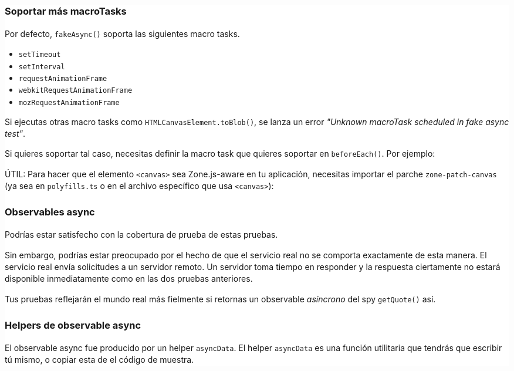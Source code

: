 <docs-code path="adev/src/content/examples/testing/src/app/demo/async-helper.spec.ts" visibleRegion="fake-async-test-rxjs"/>

### Soportar más macroTasks

Por defecto, `fakeAsync()` soporta las siguientes macro tasks.

* `setTimeout`
* `setInterval`
* `requestAnimationFrame`
* `webkitRequestAnimationFrame`
* `mozRequestAnimationFrame`

Si ejecutas otras macro tasks como `HTMLCanvasElement.toBlob()`, se lanza un error *"Unknown macroTask scheduled in fake async test"*.

<docs-code-multifile>
    <docs-code header="src/app/shared/canvas.component.spec.ts (failing)" path="adev/src/content/examples/testing/src/app/shared/canvas.component.spec.ts" visibleRegion="without-toBlob-macrotask"/>
    <docs-code header="src/app/shared/canvas.component.ts" path="adev/src/content/examples/testing/src/app/shared/canvas.component.ts" visibleRegion="main"/>
</docs-code-multifile>

Si quieres soportar tal caso, necesitas definir la macro task que quieres soportar en `beforeEach()`.
Por ejemplo:

<docs-code header="src/app/shared/canvas.component.spec.ts (excerpt)" path="adev/src/content/examples/testing/src/app/shared/canvas.component.spec.ts" visibleRegion="enable-toBlob-macrotask"/>

ÚTIL: Para hacer que el elemento `<canvas>` sea Zone.js-aware en tu aplicación, necesitas importar el parche `zone-patch-canvas` \(ya sea en `polyfills.ts` o en el archivo específico que usa `<canvas>`\):

<docs-code header="src/polyfills.ts or src/app/shared/canvas.component.ts" path="adev/src/content/examples/testing/src/app/shared/canvas.component.ts" visibleRegion="import-canvas-patch"/>

### Observables async

Podrías estar satisfecho con la cobertura de prueba de estas pruebas.

Sin embargo, podrías estar preocupado por el hecho de que el servicio real no se comporta exactamente de esta manera.
El servicio real envía solicitudes a un servidor remoto.
Un servidor toma tiempo en responder y la respuesta ciertamente no estará disponible inmediatamente como en las dos pruebas anteriores.

Tus pruebas reflejarán el mundo real más fielmente si retornas un observable *asíncrono* del spy `getQuote()` así.

<docs-code path="adev/src/content/examples/testing/src/app/twain/twain.component.spec.ts" visibleRegion="async-setup"/>

### Helpers de observable async

El observable async fue producido por un helper `asyncData`.
El helper `asyncData` es una función utilitaria que tendrás que escribir tú mismo, o copiar esta de el código de muestra.
